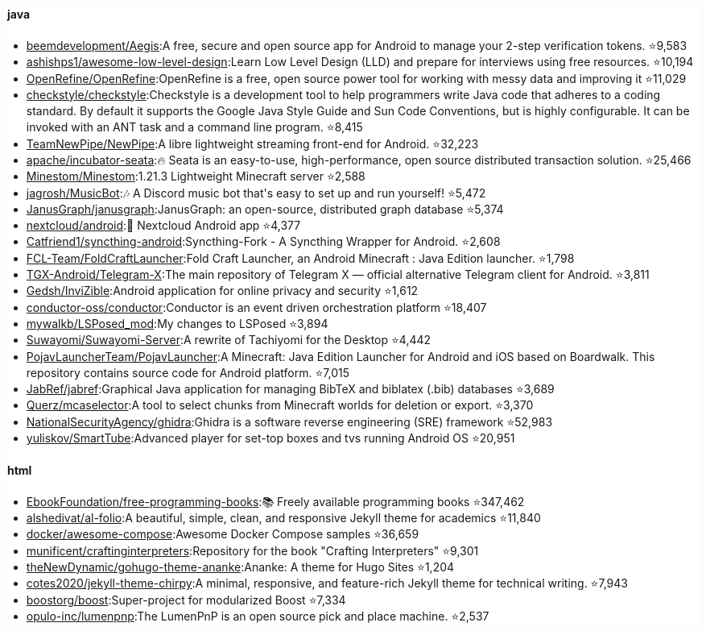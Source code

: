 #### java
* [beemdevelopment/Aegis](https://github.com/beemdevelopment/Aegis):A free, secure and open source app for Android to manage your 2-step verification tokens. ⭐9,583
* [ashishps1/awesome-low-level-design](https://github.com/ashishps1/awesome-low-level-design):Learn Low Level Design (LLD) and prepare for interviews using free resources. ⭐10,194
* [OpenRefine/OpenRefine](https://github.com/OpenRefine/OpenRefine):OpenRefine is a free, open source power tool for working with messy data and improving it ⭐11,029
* [checkstyle/checkstyle](https://github.com/checkstyle/checkstyle):Checkstyle is a development tool to help programmers write Java code that adheres to a coding standard. By default it supports the Google Java Style Guide and Sun Code Conventions, but is highly configurable. It can be invoked with an ANT task and a command line program. ⭐8,415
* [TeamNewPipe/NewPipe](https://github.com/TeamNewPipe/NewPipe):A libre lightweight streaming front-end for Android. ⭐32,223
* [apache/incubator-seata](https://github.com/apache/incubator-seata):🔥 Seata is an easy-to-use, high-performance, open source distributed transaction solution. ⭐25,466
* [Minestom/Minestom](https://github.com/Minestom/Minestom):1.21.3 Lightweight Minecraft server ⭐2,588
* [jagrosh/MusicBot](https://github.com/jagrosh/MusicBot):🎶 A Discord music bot that's easy to set up and run yourself! ⭐5,472
* [JanusGraph/janusgraph](https://github.com/JanusGraph/janusgraph):JanusGraph: an open-source, distributed graph database ⭐5,374
* [nextcloud/android](https://github.com/nextcloud/android):📱 Nextcloud Android app ⭐4,377
* [Catfriend1/syncthing-android](https://github.com/Catfriend1/syncthing-android):Syncthing-Fork - A Syncthing Wrapper for Android. ⭐2,608
* [FCL-Team/FoldCraftLauncher](https://github.com/FCL-Team/FoldCraftLauncher):Fold Craft Launcher, an Android Minecraft : Java Edition launcher. ⭐1,798
* [TGX-Android/Telegram-X](https://github.com/TGX-Android/Telegram-X):The main repository of Telegram X — official alternative Telegram client for Android. ⭐3,811
* [Gedsh/InviZible](https://github.com/Gedsh/InviZible):Android application for online privacy and security ⭐1,612
* [conductor-oss/conductor](https://github.com/conductor-oss/conductor):Conductor is an event driven orchestration platform ⭐18,407
* [mywalkb/LSPosed_mod](https://github.com/mywalkb/LSPosed_mod):My changes to LSPosed ⭐3,894
* [Suwayomi/Suwayomi-Server](https://github.com/Suwayomi/Suwayomi-Server):A rewrite of Tachiyomi for the Desktop ⭐4,442
* [PojavLauncherTeam/PojavLauncher](https://github.com/PojavLauncherTeam/PojavLauncher):A Minecraft: Java Edition Launcher for Android and iOS based on Boardwalk. This repository contains source code for Android platform. ⭐7,015
* [JabRef/jabref](https://github.com/JabRef/jabref):Graphical Java application for managing BibTeX and biblatex (.bib) databases ⭐3,689
* [Querz/mcaselector](https://github.com/Querz/mcaselector):A tool to select chunks from Minecraft worlds for deletion or export. ⭐3,370
* [NationalSecurityAgency/ghidra](https://github.com/NationalSecurityAgency/ghidra):Ghidra is a software reverse engineering (SRE) framework ⭐52,983
* [yuliskov/SmartTube](https://github.com/yuliskov/SmartTube):Advanced player for set-top boxes and tvs running Android OS ⭐20,951

#### html
* [EbookFoundation/free-programming-books](https://github.com/EbookFoundation/free-programming-books):📚 Freely available programming books ⭐347,462
* [alshedivat/al-folio](https://github.com/alshedivat/al-folio):A beautiful, simple, clean, and responsive Jekyll theme for academics ⭐11,840
* [docker/awesome-compose](https://github.com/docker/awesome-compose):Awesome Docker Compose samples ⭐36,659
* [munificent/craftinginterpreters](https://github.com/munificent/craftinginterpreters):Repository for the book "Crafting Interpreters" ⭐9,301
* [theNewDynamic/gohugo-theme-ananke](https://github.com/theNewDynamic/gohugo-theme-ananke):Ananke: A theme for Hugo Sites ⭐1,204
* [cotes2020/jekyll-theme-chirpy](https://github.com/cotes2020/jekyll-theme-chirpy):A minimal, responsive, and feature-rich Jekyll theme for technical writing. ⭐7,943
* [boostorg/boost](https://github.com/boostorg/boost):Super-project for modularized Boost ⭐7,334
* [opulo-inc/lumenpnp](https://github.com/opulo-inc/lumenpnp):The LumenPnP is an open source pick and place machine. ⭐2,537